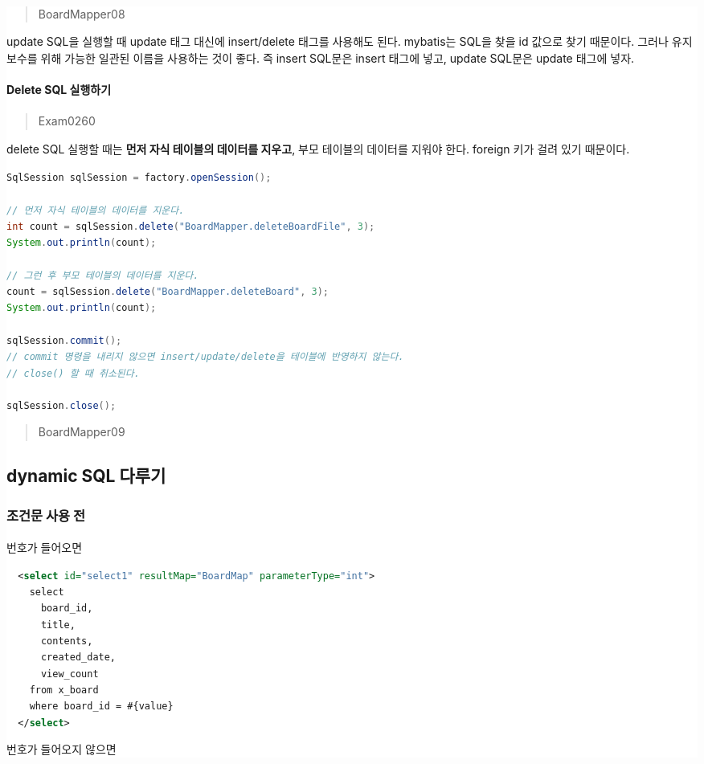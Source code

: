 > BoardMapper08

update SQL을 실행할 때 update 태그 대신에 insert/delete 태그를 사용해도 된다. mybatis는 SQL을 찾을 id 값으로 찾기 때문이다. 그러나 유지보수를 위해 가능한 일관된 이름을 사용하는 것이 좋다. 즉 insert SQL문은 insert 태그에 넣고, update SQL문은 update 태그에 넣자.


#### Delete SQL 실행하기

> Exam0260

delete SQL 실행할 때는 **먼저 자식 테이블의 데이터를 지우고**, 부모 테이블의 데이터를 지워야 한다. foreign 키가 걸려 있기 때문이다. 

```java
SqlSession sqlSession = factory.openSession();

// 먼저 자식 테이블의 데이터를 지운다.
int count = sqlSession.delete("BoardMapper.deleteBoardFile", 3);
System.out.println(count);

// 그런 후 부모 테이블의 데이터를 지운다.
count = sqlSession.delete("BoardMapper.deleteBoard", 3);
System.out.println(count);

sqlSession.commit();
// commit 명령을 내리지 않으면 insert/update/delete을 테이블에 반영하지 않는다.
// close() 할 때 취소된다.

sqlSession.close();
```



> BoardMapper09



## dynamic SQL 다루기

### 조건문 사용 전

번호가 들어오면

```xml
  <select id="select1" resultMap="BoardMap" parameterType="int">
    select 
      board_id,
      title, 
      contents, 
      created_date,
      view_count 
    from x_board
    where board_id = #{value}
  </select>
```

번호가 들어오지 않으면
